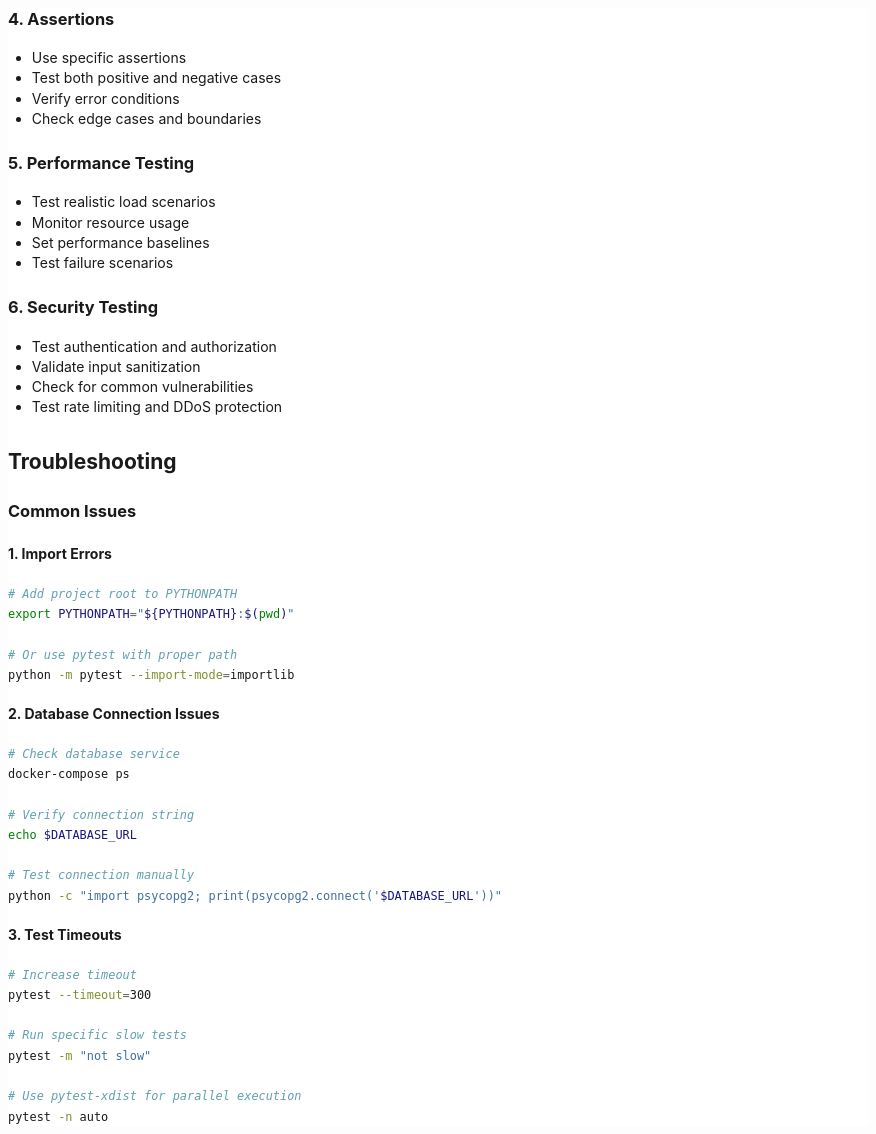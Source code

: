 ### 4. Assertions

- Use specific assertions
- Test both positive and negative cases
- Verify error conditions
- Check edge cases and boundaries

### 5. Performance Testing

- Test realistic load scenarios
- Monitor resource usage
- Set performance baselines
- Test failure scenarios

### 6. Security Testing

- Test authentication and authorization
- Validate input sanitization
- Check for common vulnerabilities
- Test rate limiting and DDoS protection

## Troubleshooting

### Common Issues

#### 1. Import Errors

```bash
# Add project root to PYTHONPATH
export PYTHONPATH="${PYTHONPATH}:$(pwd)"

# Or use pytest with proper path
python -m pytest --import-mode=importlib
```

#### 2. Database Connection Issues

```bash
# Check database service
docker-compose ps

# Verify connection string
echo $DATABASE_URL

# Test connection manually
python -c "import psycopg2; print(psycopg2.connect('$DATABASE_URL'))"
```

#### 3. Test Timeouts

```bash
# Increase timeout
pytest --timeout=300

# Run specific slow tests
pytest -m "not slow"

# Use pytest-xdist for parallel execution
pytest -n auto
```
